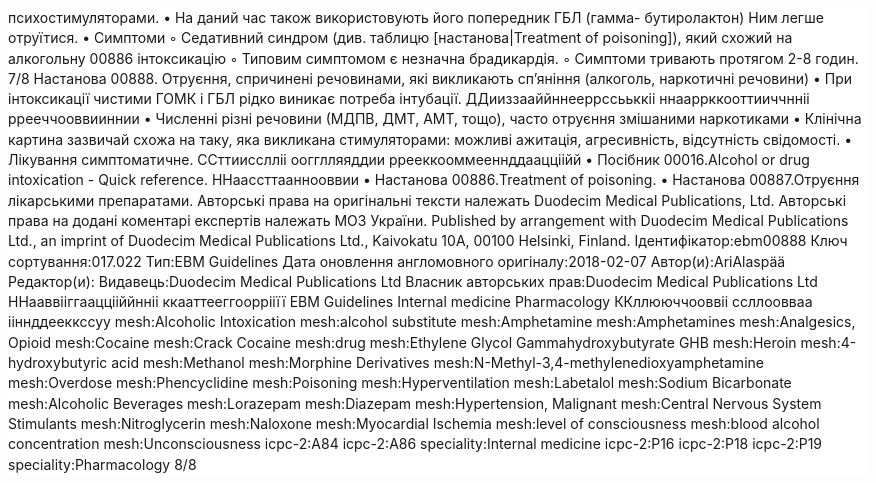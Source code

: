 психостимуляторами.
• На даний час також використовують його попередник ГБЛ (гамма-
бутиролактон) Ним легше отруїтися.
• Симптоми
◦ Седативний синдром (див. таблицю
[настанова|Treatment of poisoning]), який схожий на алкогольну
00886
інтоксикацію
◦ Типовим симптомом є незначна брадикардія.
◦ Симптоми тривають протягом 2-8 годин.
7/8
Настанова 00888. Отруєння, спричинені речовинами, які викликають сп’яніння (алкоголь,
наркотичні речовини)
• При інтоксикації чистими ГОМК і ГБЛ рідко виникає потреба
інтубації.
ДДииззааййннееррссььккіі ннааррккооттииччнніі ррееччооввииннии
• Численні різні речовини (МДПВ, ДМТ, AMТ, тощо), часто отруєння
змішаними наркотиками
• Клінічна картина зазвичай схожа на таку, яка викликана
стимуляторами: можливі ажитація, агресивність, відсутність
свідомості.
• Лікування симптоматичне.
ССттиисслліі оогглляяддии ррееккооммееннддаацціійй
• Посібник 00016.Alcohol or drug intoxication - Quick reference.
ННаассттааннооввии
• Настанова 00886.Treatment of poisoning.
• Настанова 00887.Отруєння лікарськими препаратами.
Авторські права на оригінальні тексти належать Duodecim Medical Publications, Ltd.
Авторські права на додані коментарі експертів належать МОЗ України.
Published by arrangement with Duodecim Medical Publications Ltd., an imprint of Duodecim Medical
Publications Ltd., Kaivokatu 10A, 00100 Helsinki, Finland.
Ідентифікатор:ebm00888 Ключ сортування:017.022 Тип:EBM Guidelines
Дата оновлення англомовного оригіналу:2018-02-07
Автор(и):AriAlaspää Редактор(и): Видавець:Duodecim Medical Publications Ltd
Власник авторських прав:Duodecim Medical Publications Ltd
ННааввііггааццііййнніі ккааттееггооррііїї
EBM Guidelines Internal medicine Pharmacology
ККллююччооввіі ссллоовваа ііннддееккссуу
mesh:Alcoholic Intoxication mesh:alcohol substitute mesh:Amphetamine mesh:Amphetamines
mesh:Analgesics, Opioid mesh:Cocaine mesh:Crack Cocaine mesh:drug mesh:Ethylene Glycol
Gammahydroxybutyrate GHB mesh:Heroin mesh:4-hydroxybutyric acid mesh:Methanol mesh:Morphine Derivatives
mesh:N-Methyl-3,4-methylenedioxyamphetamine mesh:Overdose mesh:Phencyclidine mesh:Poisoning
mesh:Hyperventilation mesh:Labetalol mesh:Sodium Bicarbonate mesh:Alcoholic Beverages mesh:Lorazepam
mesh:Diazepam mesh:Hypertension, Malignant mesh:Central Nervous System Stimulants mesh:Nitroglycerin
mesh:Naloxone mesh:Myocardial Ischemia mesh:level of consciousness mesh:blood alcohol concentration
mesh:Unconsciousness icpc-2:A84 icpc-2:A86 speciality:Internal medicine icpc-2:P16 icpc-2:P18 icpc-2:P19
speciality:Pharmacology
8/8

